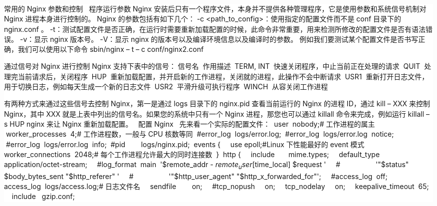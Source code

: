 常用的 Nginx 参数和控制
 
程序运行参数
Nginx 安装后只有一个程序文件，本身并不提供各种管理程序，它是使用参数和系统信号机制对 Nginx 进程本身进行控制的。 Nginx 的参数包括有如下几个：
-c <path_to_config>：使用指定的配置文件而不是 conf 目录下的 nginx.conf 。
-t：测试配置文件是否正确，在运行时需要重新加载配置的时候，此命令非常重要，用来检测所修改的配置文件是否有语法错误。
-v：显示 nginx 版本号。
-V：显示 nginx 的版本号以及编译环境信息以及编译时的参数。
例如我们要测试某个配置文件是否书写正确，我们可以使用以下命令
sbin/nginx – t – c conf/nginx2.conf

通过信号对 Nginx 进行控制
Nginx 支持下表中的信号：
信号名  作用描述 
TERM, INT  快速关闭程序，中止当前正在处理的请求 
QUIT  处理完当前请求后，关闭程序 
HUP  重新加载配置，并开启新的工作进程，关闭就的进程，此操作不会中断请求 
USR1  重新打开日志文件，用于切换日志，例如每天生成一个新的日志文件 
USR2  平滑升级可执行程序 
WINCH  从容关闭工作进程 

有两种方式来通过这些信号去控制 Nginx，第一是通过 logs 目录下的 nginx.pid 查看当前运行的 Nginx 的进程 ID，通过 kill – XXX <pid> 来控制 Nginx，其中 XXX 就是上表中列出的信号名。如果您的系统中只有一个 Nginx 进程，那您也可以通过 killall 命令来完成，例如运行 killall – s HUP nginx 来让 Nginx 重新加载配置。
 
配置 Nginx
 
先来看一个实际的配置文件：
 user  nobody;# 工作进程的属主
 worker_processes  4;# 工作进程数，一般与 CPU 核数等同
 #error_log  logs/error.log;
 #error_log  logs/error.log  notice;
 #error_log  logs/error.log  info;
 #pid        logs/nginx.pid;
 events {
    use epoll;#Linux 下性能最好的 event 模式
    worker_connections  2048;# 每个工作进程允许最大的同时连接数
 }
 http {
    include       mime.types;
    default_type  application/octet-stream;
    #log_format  main  '$remote_addr - $remote_user [$time_local] $request '
    #                  '"$status" $body_bytes_sent "$http_referer" '
    #                  '"$http_user_agent" "$http_x_forwarded_for"';
    #access_log  off;
    access_log  logs/access.log;# 日志文件名
    sendfile        on;
    #tcp_nopush     on;
    tcp_nodelay     on;
    keepalive_timeout  65;
    include   gzip.conf;
   